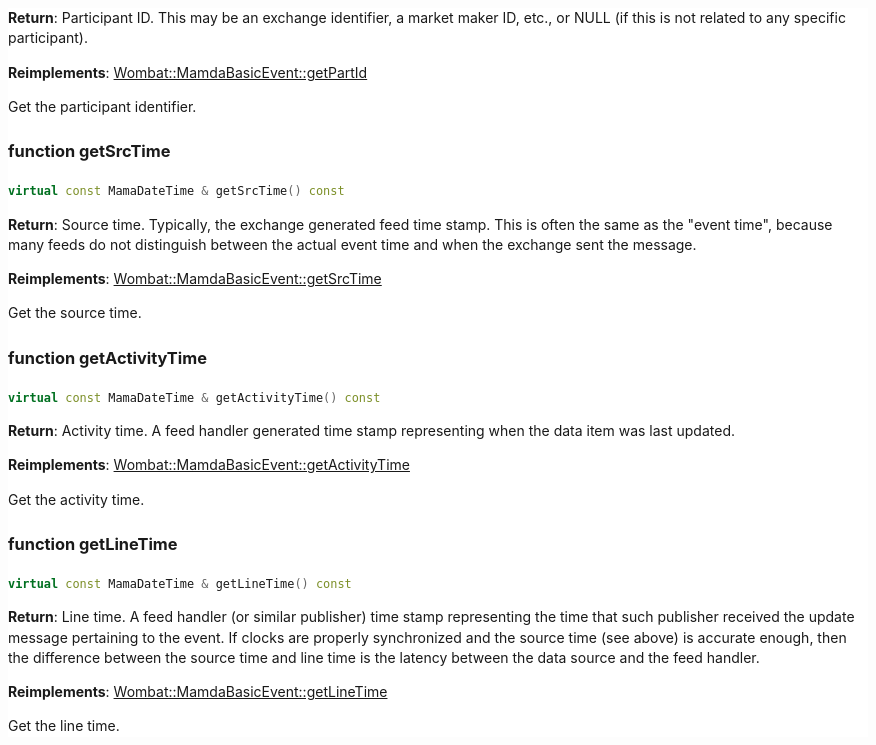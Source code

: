 
**Return**: Participant ID. This may be an exchange identifier, a market maker ID, etc., or NULL (if this is not related to any specific participant). 

**Reimplements**: [Wombat::MamdaBasicEvent::getPartId](classWombat_1_1MamdaBasicEvent.html#function-getpartid)


Get the participant identifier.


### function getSrcTime

```cpp
virtual const MamaDateTime & getSrcTime() const
```


**Return**: Source time. Typically, the exchange generated feed time stamp. This is often the same as the "event time", because many feeds do not distinguish between the actual event time and when the exchange sent the message. 

**Reimplements**: [Wombat::MamdaBasicEvent::getSrcTime](classWombat_1_1MamdaBasicEvent.html#function-getsrctime)


Get the source time.


### function getActivityTime

```cpp
virtual const MamaDateTime & getActivityTime() const
```


**Return**: Activity time. A feed handler generated time stamp representing when the data item was last updated. 

**Reimplements**: [Wombat::MamdaBasicEvent::getActivityTime](classWombat_1_1MamdaBasicEvent.html#function-getactivitytime)


Get the activity time.


### function getLineTime

```cpp
virtual const MamaDateTime & getLineTime() const
```


**Return**: Line time. A feed handler (or similar publisher) time stamp representing the time that such publisher received the update message pertaining to the event. If clocks are properly synchronized and the source time (see above) is accurate enough, then the difference between the source time and line time is the latency between the data source and the feed handler. 

**Reimplements**: [Wombat::MamdaBasicEvent::getLineTime](classWombat_1_1MamdaBasicEvent.html#function-getlinetime)


Get the line time.
